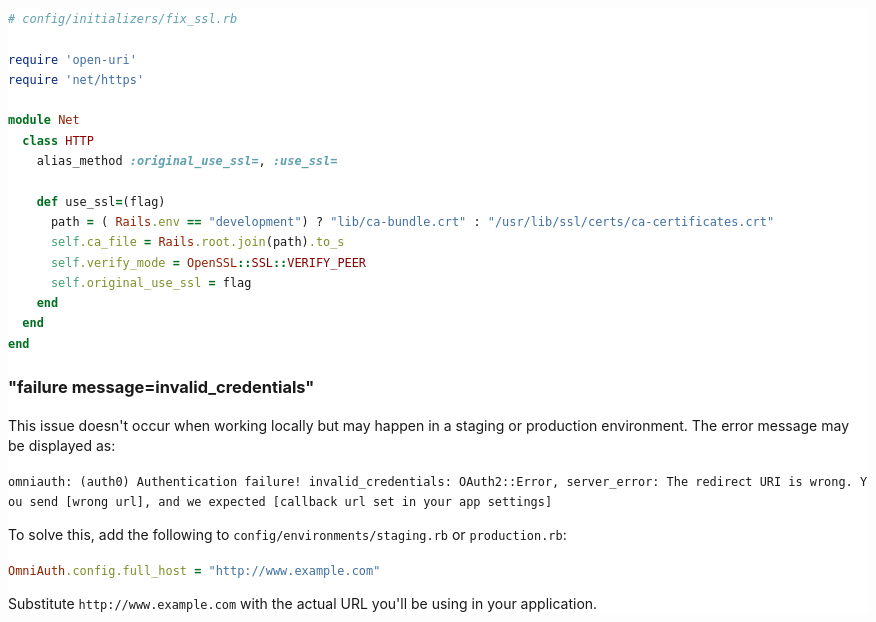```ruby
# config/initializers/fix_ssl.rb

require 'open-uri'
require 'net/https'

module Net
  class HTTP
    alias_method :original_use_ssl=, :use_ssl=

    def use_ssl=(flag)
      path = ( Rails.env == "development") ? "lib/ca-bundle.crt" : "/usr/lib/ssl/certs/ca-certificates.crt"
      self.ca_file = Rails.root.join(path).to_s
      self.verify_mode = OpenSSL::SSL::VERIFY_PEER
      self.original_use_ssl = flag
    end
  end
end
```

### "failure message=invalid_credentials"

This issue doesn't occur when working locally but may happen in a staging or production environment. The error message may be displayed as:

```
omniauth: (auth0) Authentication failure! invalid_credentials: OAuth2::Error, server_error: The redirect URI is wrong. You send [wrong url], and we expected [callback url set in your app settings]
```

To solve this, add the following to `config/environments/staging.rb` or `production.rb`:

```ruby
OmniAuth.config.full_host = "http://www.example.com"
```

Substitute `http://www.example.com` with the actual URL you'll be using in your application.
